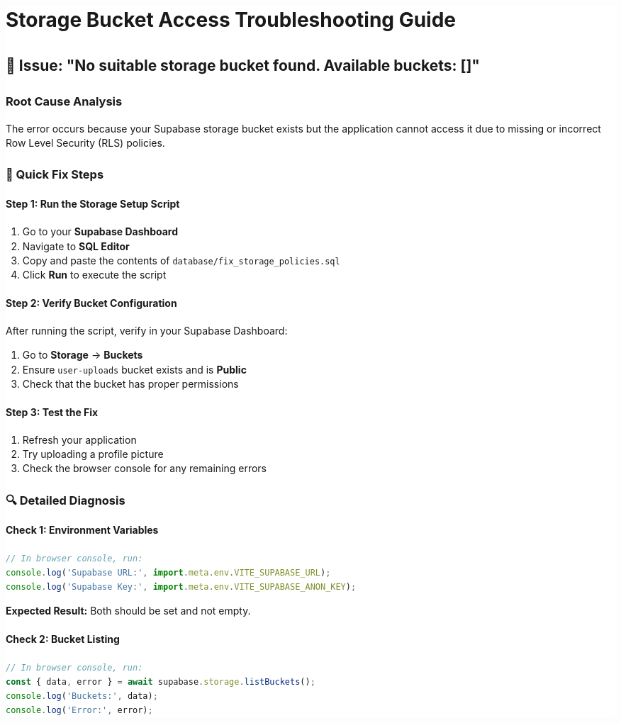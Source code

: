 # Storage Bucket Access Troubleshooting Guide

## 🚨 **Issue: "No suitable storage bucket found. Available buckets: []"**

### **Root Cause Analysis**

The error occurs because your Supabase storage bucket exists but the application cannot access it due to missing or incorrect Row Level Security (RLS) policies.

### **🔧 Quick Fix Steps**

#### **Step 1: Run the Storage Setup Script**

1. Go to your **Supabase Dashboard**
2. Navigate to **SQL Editor**
3. Copy and paste the contents of `database/fix_storage_policies.sql`
4. Click **Run** to execute the script

#### **Step 2: Verify Bucket Configuration**

After running the script, verify in your Supabase Dashboard:

1. Go to **Storage** → **Buckets**
2. Ensure `user-uploads` bucket exists and is **Public**
3. Check that the bucket has proper permissions

#### **Step 3: Test the Fix**

1. Refresh your application
2. Try uploading a profile picture
3. Check the browser console for any remaining errors

### **🔍 Detailed Diagnosis**

#### **Check 1: Environment Variables**
```javascript
// In browser console, run:
console.log('Supabase URL:', import.meta.env.VITE_SUPABASE_URL);
console.log('Supabase Key:', import.meta.env.VITE_SUPABASE_ANON_KEY);
```

**Expected Result:** Both should be set and not empty.

#### **Check 2: Bucket Listing**
```javascript
// In browser console, run:
const { data, error } = await supabase.storage.listBuckets();
console.log('Buckets:', data);
console.log('Error:', error);
```
